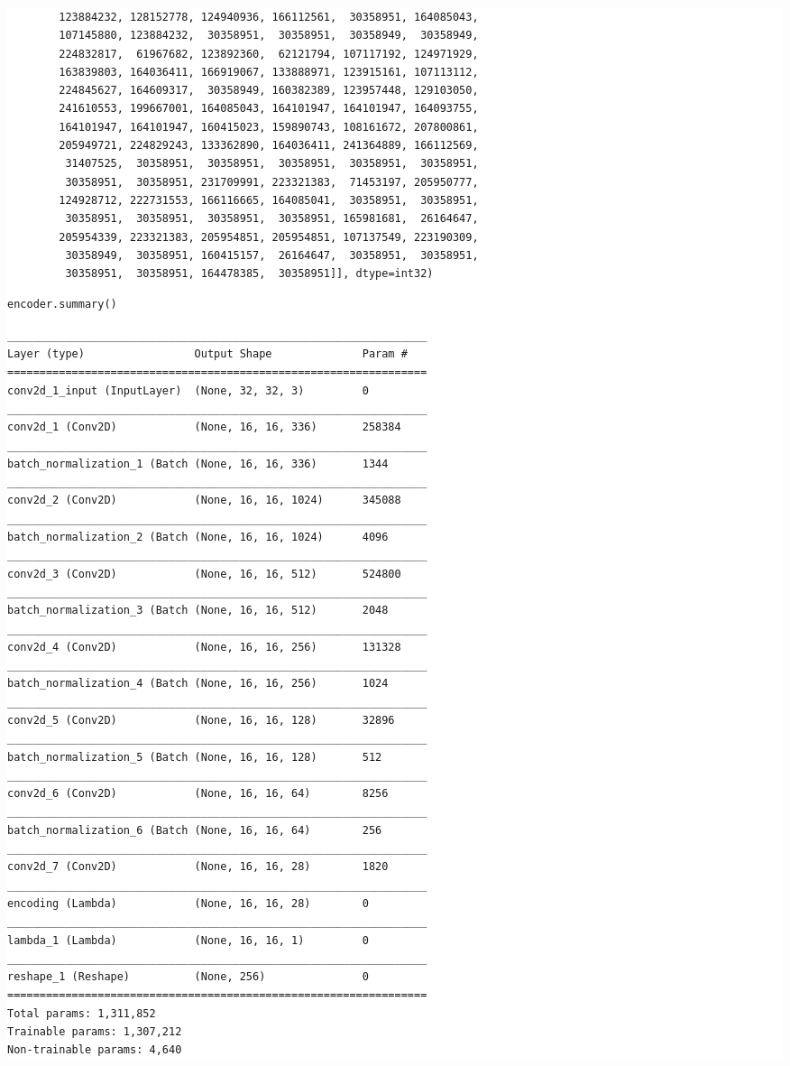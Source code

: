             123884232, 128152778, 124940936, 166112561,  30358951, 164085043,
            107145880, 123884232,  30358951,  30358951,  30358949,  30358949,
            224832817,  61967682, 123892360,  62121794, 107117192, 124971929,
            163839803, 164036411, 166919067, 133888971, 123915161, 107113112,
            224845627, 164609317,  30358949, 160382389, 123957448, 129103050,
            241610553, 199667001, 164085043, 164101947, 164101947, 164093755,
            164101947, 164101947, 160415023, 159890743, 108161672, 207800861,
            205949721, 224829243, 133362890, 164036411, 241364889, 166112569,
             31407525,  30358951,  30358951,  30358951,  30358951,  30358951,
             30358951,  30358951, 231709991, 223321383,  71453197, 205950777,
            124928712, 222731553, 166116665, 164085041,  30358951,  30358951,
             30358951,  30358951,  30358951,  30358951, 165981681,  26164647,
            205954339, 223321383, 205954851, 205954851, 107137549, 223190309,
             30358949,  30358951, 160415157,  26164647,  30358951,  30358951,
             30358951,  30358951, 164478385,  30358951]], dtype=int32)




```python
encoder.summary()
```

    _________________________________________________________________
    Layer (type)                 Output Shape              Param #   
    =================================================================
    conv2d_1_input (InputLayer)  (None, 32, 32, 3)         0         
    _________________________________________________________________
    conv2d_1 (Conv2D)            (None, 16, 16, 336)       258384    
    _________________________________________________________________
    batch_normalization_1 (Batch (None, 16, 16, 336)       1344      
    _________________________________________________________________
    conv2d_2 (Conv2D)            (None, 16, 16, 1024)      345088    
    _________________________________________________________________
    batch_normalization_2 (Batch (None, 16, 16, 1024)      4096      
    _________________________________________________________________
    conv2d_3 (Conv2D)            (None, 16, 16, 512)       524800    
    _________________________________________________________________
    batch_normalization_3 (Batch (None, 16, 16, 512)       2048      
    _________________________________________________________________
    conv2d_4 (Conv2D)            (None, 16, 16, 256)       131328    
    _________________________________________________________________
    batch_normalization_4 (Batch (None, 16, 16, 256)       1024      
    _________________________________________________________________
    conv2d_5 (Conv2D)            (None, 16, 16, 128)       32896     
    _________________________________________________________________
    batch_normalization_5 (Batch (None, 16, 16, 128)       512       
    _________________________________________________________________
    conv2d_6 (Conv2D)            (None, 16, 16, 64)        8256      
    _________________________________________________________________
    batch_normalization_6 (Batch (None, 16, 16, 64)        256       
    _________________________________________________________________
    conv2d_7 (Conv2D)            (None, 16, 16, 28)        1820      
    _________________________________________________________________
    encoding (Lambda)            (None, 16, 16, 28)        0         
    _________________________________________________________________
    lambda_1 (Lambda)            (None, 16, 16, 1)         0         
    _________________________________________________________________
    reshape_1 (Reshape)          (None, 256)               0         
    =================================================================
    Total params: 1,311,852
    Trainable params: 1,307,212
    Non-trainable params: 4,640